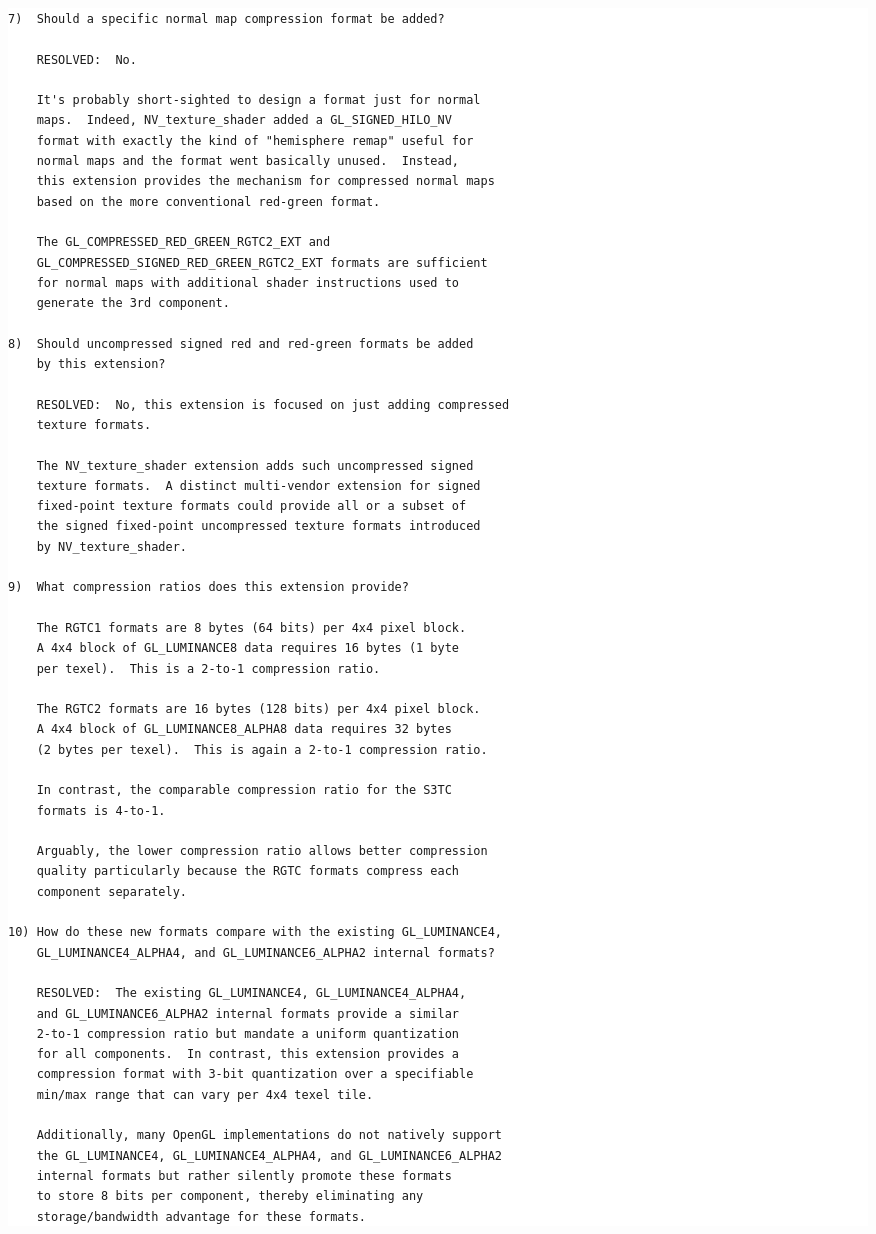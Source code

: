     7)  Should a specific normal map compression format be added?

        RESOLVED:  No.

        It's probably short-sighted to design a format just for normal
        maps.  Indeed, NV_texture_shader added a GL_SIGNED_HILO_NV
        format with exactly the kind of "hemisphere remap" useful for
        normal maps and the format went basically unused.  Instead,
        this extension provides the mechanism for compressed normal maps
        based on the more conventional red-green format.

        The GL_COMPRESSED_RED_GREEN_RGTC2_EXT and
        GL_COMPRESSED_SIGNED_RED_GREEN_RGTC2_EXT formats are sufficient
        for normal maps with additional shader instructions used to
        generate the 3rd component.

    8)  Should uncompressed signed red and red-green formats be added
        by this extension?

        RESOLVED:  No, this extension is focused on just adding compressed
        texture formats.

        The NV_texture_shader extension adds such uncompressed signed
        texture formats.  A distinct multi-vendor extension for signed
        fixed-point texture formats could provide all or a subset of
        the signed fixed-point uncompressed texture formats introduced
        by NV_texture_shader.

    9)  What compression ratios does this extension provide?

        The RGTC1 formats are 8 bytes (64 bits) per 4x4 pixel block.
        A 4x4 block of GL_LUMINANCE8 data requires 16 bytes (1 byte
        per texel).  This is a 2-to-1 compression ratio.

        The RGTC2 formats are 16 bytes (128 bits) per 4x4 pixel block.
        A 4x4 block of GL_LUMINANCE8_ALPHA8 data requires 32 bytes
        (2 bytes per texel).  This is again a 2-to-1 compression ratio.

        In contrast, the comparable compression ratio for the S3TC
        formats is 4-to-1.

        Arguably, the lower compression ratio allows better compression
        quality particularly because the RGTC formats compress each
        component separately.

    10) How do these new formats compare with the existing GL_LUMINANCE4,
        GL_LUMINANCE4_ALPHA4, and GL_LUMINANCE6_ALPHA2 internal formats?

        RESOLVED:  The existing GL_LUMINANCE4, GL_LUMINANCE4_ALPHA4,
        and GL_LUMINANCE6_ALPHA2 internal formats provide a similar
        2-to-1 compression ratio but mandate a uniform quantization
        for all components.  In contrast, this extension provides a
        compression format with 3-bit quantization over a specifiable
        min/max range that can vary per 4x4 texel tile.

        Additionally, many OpenGL implementations do not natively support
        the GL_LUMINANCE4, GL_LUMINANCE4_ALPHA4, and GL_LUMINANCE6_ALPHA2
        internal formats but rather silently promote these formats
        to store 8 bits per component, thereby eliminating any
        storage/bandwidth advantage for these formats.
